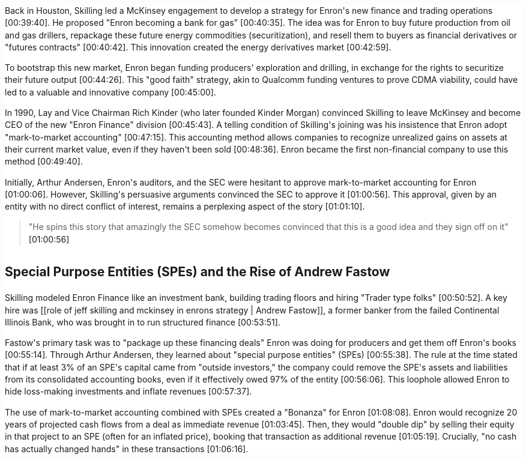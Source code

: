 Back in Houston, Skilling led a McKinsey engagement to develop a strategy for Enron's new finance and trading operations <a class="yt-timestamp" data-t="00:39:40">[00:39:40]</a>. He proposed "Enron becoming a bank for gas" <a class="yt-timestamp" data-t="00:40:35">[00:40:35]</a>. The idea was for Enron to buy future production from oil and gas drillers, repackage these future energy commodities (securitization), and resell them to buyers as financial derivatives or "futures contracts" <a class="yt-timestamp" data-t="00:40:42">[00:40:42]</a>. This innovation created the energy derivatives market <a class="yt-timestamp" data-t="00:42:59">[00:42:59]</a>.

To bootstrap this new market, Enron began funding producers' exploration and drilling, in exchange for the rights to securitize their future output <a class="yt-timestamp" data-t="00:44:26">[00:44:26]</a>. This "good faith" strategy, akin to Qualcomm funding ventures to prove CDMA viability, could have led to a valuable and innovative company <a class="yt-timestamp" data-t="00:45:00">[00:45:00]</a>.

In 1990, Lay and Vice Chairman Rich Kinder (who later founded Kinder Morgan) convinced Skilling to leave McKinsey and become CEO of the new "Enron Finance" division <a class="yt-timestamp" data-t="00:45:43">[00:45:43]</a>. A telling condition of Skilling's joining was his insistence that Enron adopt "mark-to-market accounting" <a class="yt-timestamp" data-t="00:47:15">[00:47:15]</a>. This accounting method allows companies to recognize unrealized gains on assets at their current market value, even if they haven't been sold <a class="yt-timestamp" data-t="00:48:36">[00:48:36]</a>. Enron became the first non-financial company to use this method <a class="yt-timestamp" data-t="00:49:40">[00:49:40]</a>.

Initially, Arthur Andersen, Enron's auditors, and the SEC were hesitant to approve mark-to-market accounting for Enron <a class="yt-timestamp" data-t="01:00:06">[01:00:06]</a>. However, Skilling's persuasive arguments convinced the SEC to approve it <a class="yt-timestamp" data-t="01:00:56">[01:00:56]</a>. This approval, given by an entity with no direct conflict of interest, remains a perplexing aspect of the story <a class="yt-timestamp" data-t="01:01:10">[01:01:10]</a>.

> "He spins this story that amazingly the SEC somehow becomes convinced that this is a good idea and they sign off on it" <a class="yt-timestamp" data-t="01:00:56">[01:00:56]</a>

## Special Purpose Entities (SPEs) and the Rise of Andrew Fastow

Skilling modeled Enron Finance like an investment bank, building trading floors and hiring "Trader type folks" <a class="yt-timestamp" data-t="00:50:52">[00:50:52]</a>. A key hire was [[role of jeff skilling and mckinsey in enrons strategy | Andrew Fastow]], a former banker from the failed Continental Illinois Bank, who was brought in to run structured finance <a class="yt-timestamp" data-t="00:53:51">[00:53:51]</a>.

Fastow's primary task was to "package up these financing deals" Enron was doing for producers and get them off Enron's books <a class="yt-timestamp" data-t="00:55:14">[00:55:14]</a>. Through Arthur Andersen, they learned about "special purpose entities" (SPEs) <a class="yt-timestamp" data-t="00:55:38">[00:55:38]</a>. The rule at the time stated that if at least 3% of an SPE's capital came from "outside investors," the company could remove the SPE's assets and liabilities from its consolidated accounting books, even if it effectively owed 97% of the entity <a class="yt-timestamp" data-t="00:56:06">[00:56:06]</a>. This loophole allowed Enron to hide loss-making investments and inflate revenues <a class="yt-timestamp" data-t="00:57:37">[00:57:37]</a>.

The use of mark-to-market accounting combined with SPEs created a "Bonanza" for Enron <a class="yt-timestamp" data-t="01:08:08">[01:08:08]</a>. Enron would recognize 20 years of projected cash flows from a deal as immediate revenue <a class="yt-timestamp" data-t="01:03:45">[01:03:45]</a>. Then, they would "double dip" by selling their equity in that project to an SPE (often for an inflated price), booking that transaction as additional revenue <a class="yt-timestamp" data-t="01:05:19">[01:05:19]</a>. Crucially, "no cash has actually changed hands" in these transactions <a class="yt-timestamp" data-t="01:06:16">[01:06:16]</a>.
